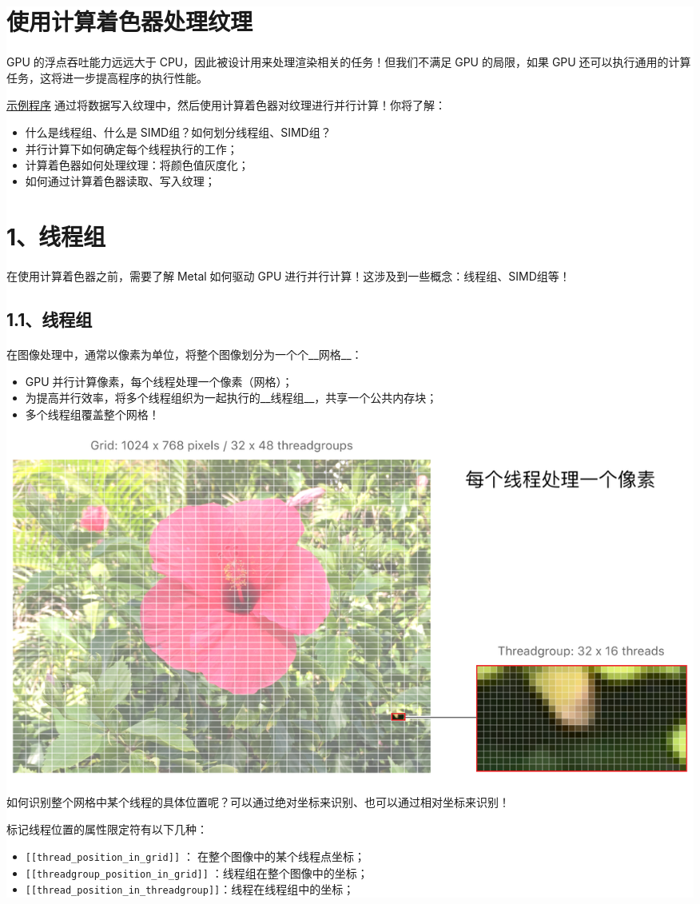# 使用计算着色器处理纹理

GPU 的浮点吞吐能力远远大于 CPU，因此被设计用来处理渲染相关的任务！但我们不满足 GPU 的局限，如果 GPU 还可以执行通用的计算任务，这将进一步提高程序的执行性能。

[示例程序](https://github.com/Kanthine/MetalCode/tree/main/ComputeShader) 通过将数据写入纹理中，然后使用计算着色器对纹理进行并行计算！你将了解：
* 什么是线程组、什么是 SIMD组？如何划分线程组、SIMD组？
* 并行计算下如何确定每个线程执行的工作；
* 计算着色器如何处理纹理：将颜色值灰度化；
* 如何通过计算着色器读取、写入纹理；

# 1、线程组

在使用计算着色器之前，需要了解 Metal 如何驱动 GPU 进行并行计算！这涉及到一些概念：线程组、SIMD组等！

## 1.1、线程组

在图像处理中，通常以像素为单位，将整个图像划分为一个个__网格__：
* GPU 并行计算像素，每个线程处理一个像素（网格）；
* 为提高并行效率，将多个线程组织为一起执行的__线程组__，共享一个公共内存块；
* 多个线程组覆盖整个网格！

![Metal_网格划分_由单个线程组成的线程组](assets/Metal_网格划分_由单个线程组成的线程组.png)

如何识别整个网格中某个线程的具体位置呢？可以通过绝对坐标来识别、也可以通过相对坐标来识别！

标记线程位置的属性限定符有以下几种：
* `[[thread_position_in_grid]]` ： 在整个图像中的某个线程点坐标；
* `[[threadgroup_position_in_grid]]` ：线程组在整个图像中的坐标；
* `[[thread_position_in_threadgroup]]`：线程在线程组中的坐标；
